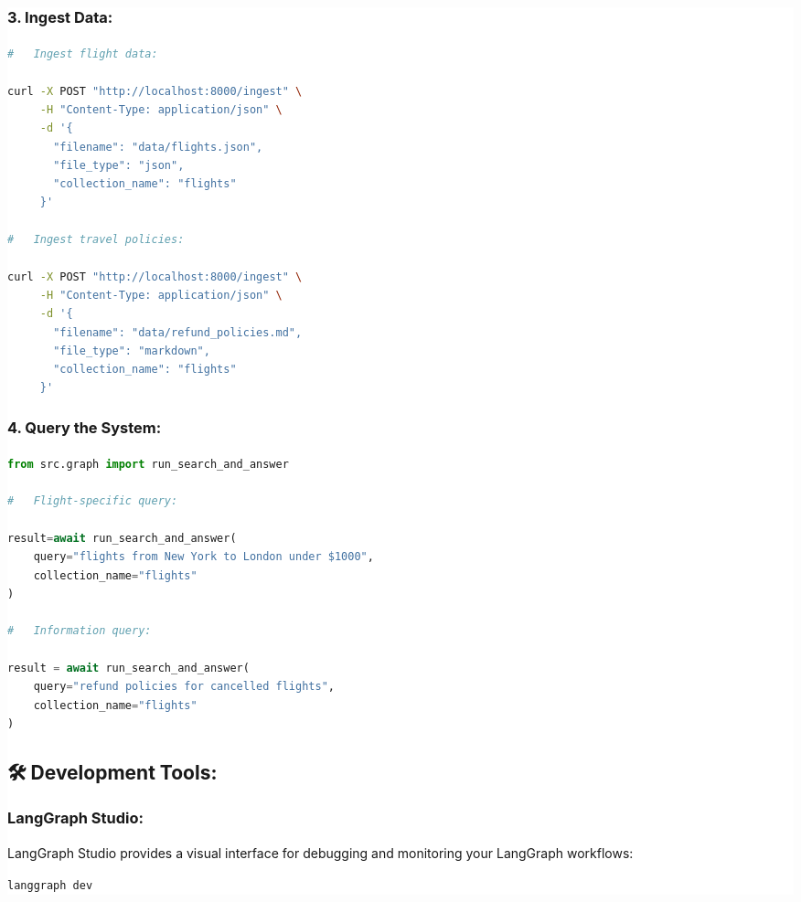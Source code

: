 ### 3. Ingest Data:

```bash
#   Ingest flight data:

curl -X POST "http://localhost:8000/ingest" \
     -H "Content-Type: application/json" \
     -d '{
       "filename": "data/flights.json",
       "file_type": "json",
       "collection_name": "flights"
     }'

#   Ingest travel policies:

curl -X POST "http://localhost:8000/ingest" \
     -H "Content-Type: application/json" \
     -d '{
       "filename": "data/refund_policies.md",
       "file_type": "markdown",
       "collection_name": "flights"
     }'
```

### 4. Query the System:

```python
from src.graph import run_search_and_answer

#   Flight-specific query:

result=await run_search_and_answer(
    query="flights from New York to London under $1000",
    collection_name="flights"
)

#   Information query:

result = await run_search_and_answer(
    query="refund policies for cancelled flights",
    collection_name="flights"
)
```

## 🛠️ Development Tools:

### LangGraph Studio:

LangGraph Studio provides a visual interface for debugging and monitoring your LangGraph workflows:

```bash
langgraph dev
```
